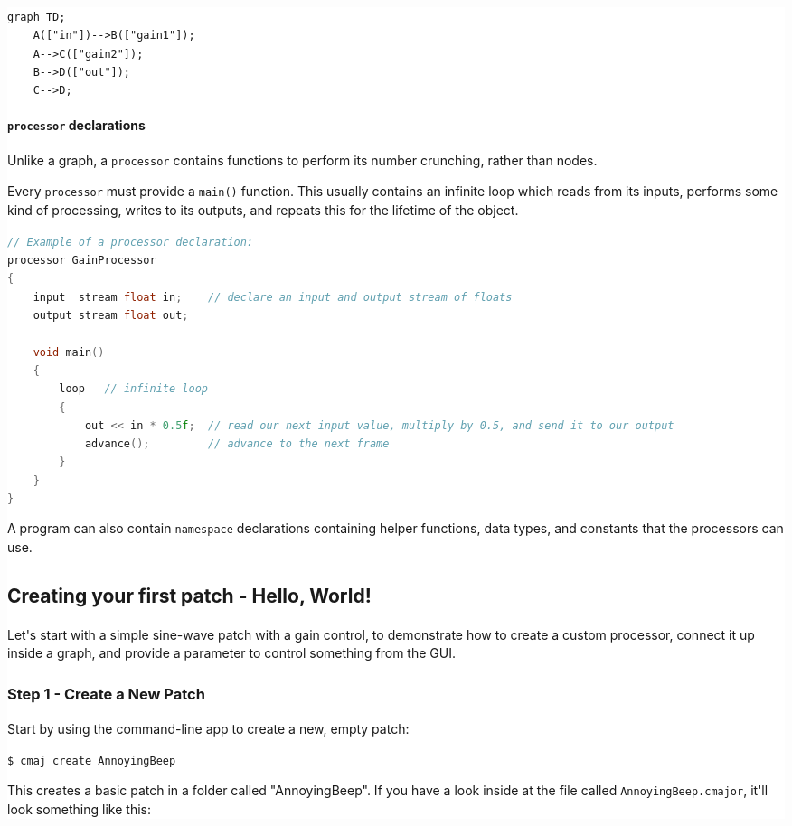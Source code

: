 ```mermaid
graph TD;
    A(["in"])-->B(["gain1"]);
    A-->C(["gain2"]);
    B-->D(["out"]);
    C-->D;
```

#### `processor` declarations

Unlike a graph, a `processor` contains functions to perform its number crunching, rather than nodes.

Every `processor` must provide a `main()` function. This usually contains an infinite loop which reads from its inputs, performs some kind of processing, writes to its outputs, and repeats this for the lifetime of the object.

```cpp
// Example of a processor declaration:
processor GainProcessor
{
    input  stream float in;    // declare an input and output stream of floats
    output stream float out;

    void main()
    {
        loop   // infinite loop
        {
            out << in * 0.5f;  // read our next input value, multiply by 0.5, and send it to our output
            advance();         // advance to the next frame
        }
    }
}
```

A program can also contain `namespace` declarations containing helper functions, data types, and constants that the processors can use.

## Creating your first patch - Hello, World!

Let's start with a simple sine-wave patch with a gain control, to demonstrate how to create a custom processor, connect it up inside a graph, and provide a parameter to control something from the GUI.

### Step 1 - Create a New Patch

Start by using the command-line app to create a new, empty patch:

```shell
$ cmaj create AnnoyingBeep
```

This creates a basic patch in a folder called "AnnoyingBeep". If you have a look inside at the file called `AnnoyingBeep.cmajor`, it'll look something like this:
